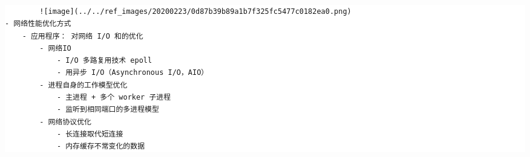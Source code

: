             ![image](../../ref_images/20200223/0d87b39b89a1b7f325fc5477c0182ea0.png)
    - 网络性能优化方式
        - 应用程序： 对网络 I/O 和的优化
            - 网络IO
                - I/O 多路复用技术 epoll
                - 用异步 I/O（Asynchronous I/O，AIO）
            - 进程自身的工作模型优化
                - 主进程 + 多个 worker 子进程
                - 监听到相同端口的多进程模型
            - 网络协议优化
                - 长连接取代短连接
                - 内存缓存不常变化的数据